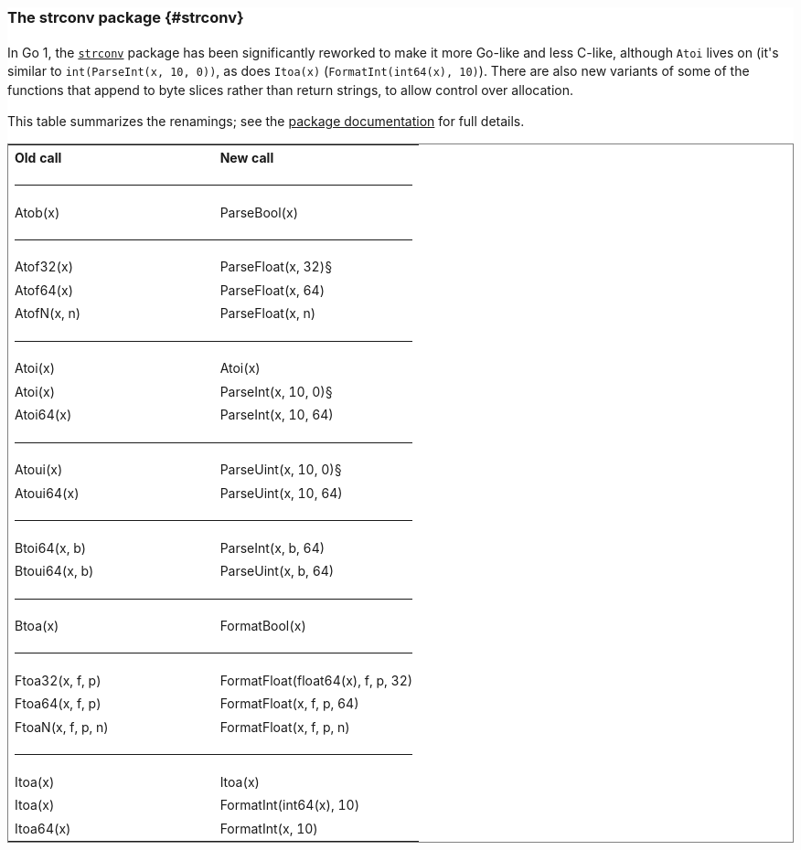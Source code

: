 ### The strconv package {#strconv}

In Go 1, the
[`strconv`](/pkg/strconv/)
package has been significantly reworked to make it more Go-like and less C-like,
although `Atoi` lives on (it's similar to
`int(ParseInt(x, 10, 0))`, as does
`Itoa(x)` (`FormatInt(int64(x), 10)`).
There are also new variants of some of the functions that append to byte slices rather than
return strings, to allow control over allocation.

This table summarizes the renamings; see the
[package documentation](/pkg/strconv/)
for full details.

<table class="codetable" frame="border" summary="strconv renames">
<colgroup align="left" width="50%"></colgroup>
<colgroup align="left" width="50%"></colgroup>
<tbody><tr>
<th align="left">Old call</th>
<th align="left">New call</th>
</tr>
<tr>
<td colspan="2"><hr></hr></td>
</tr>
<tr><td>Atob(x)</td> <td>ParseBool(x)</td></tr>
<tr>
<td colspan="2"><hr></hr></td>
</tr>
<tr><td>Atof32(x)</td> <td>ParseFloat(x, 32)§</td></tr>
<tr><td>Atof64(x)</td> <td>ParseFloat(x, 64)</td></tr>
<tr><td>AtofN(x, n)</td> <td>ParseFloat(x, n)</td></tr>
<tr>
<td colspan="2"><hr></hr></td>
</tr>
<tr><td>Atoi(x)</td> <td>Atoi(x)</td></tr>
<tr><td>Atoi(x)</td> <td>ParseInt(x, 10, 0)§</td></tr>
<tr><td>Atoi64(x)</td> <td>ParseInt(x, 10, 64)</td></tr>
<tr>
<td colspan="2"><hr></hr></td>
</tr>
<tr><td>Atoui(x)</td> <td>ParseUint(x, 10, 0)§</td></tr>
<tr><td>Atoui64(x)</td> <td>ParseUint(x, 10, 64)</td></tr>
<tr>
<td colspan="2"><hr></hr></td>
</tr>
<tr><td>Btoi64(x, b)</td> <td>ParseInt(x, b, 64)</td></tr>
<tr><td>Btoui64(x, b)</td> <td>ParseUint(x, b, 64)</td></tr>
<tr>
<td colspan="2"><hr></hr></td>
</tr>
<tr><td>Btoa(x)</td> <td>FormatBool(x)</td></tr>
<tr>
<td colspan="2"><hr></hr></td>
</tr>
<tr><td>Ftoa32(x, f, p)</td> <td>FormatFloat(float64(x), f, p, 32)</td></tr>
<tr><td>Ftoa64(x, f, p)</td> <td>FormatFloat(x, f, p, 64)</td></tr>
<tr><td>FtoaN(x, f, p, n)</td> <td>FormatFloat(x, f, p, n)</td></tr>
<tr>
<td colspan="2"><hr></hr></td>
</tr>
<tr><td>Itoa(x)</td> <td>Itoa(x)</td></tr>
<tr><td>Itoa(x)</td> <td>FormatInt(int64(x), 10)</td></tr>
<tr><td>Itoa64(x)</td> <td>FormatInt(x, 10)</td></tr>